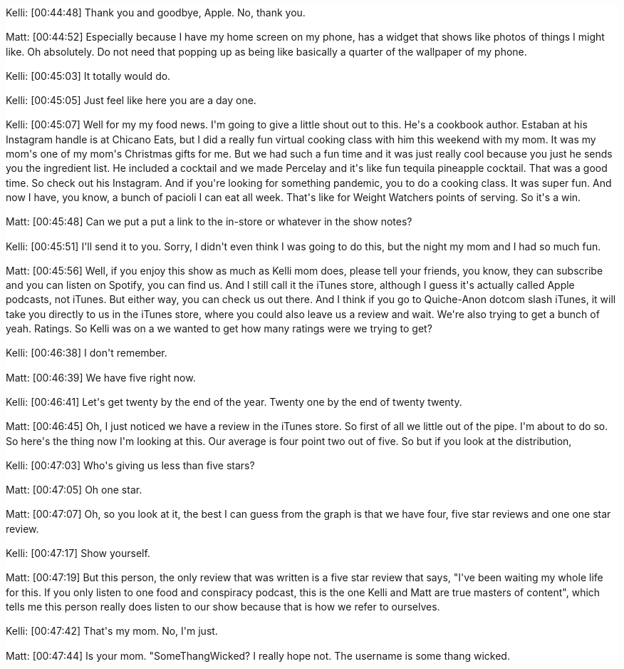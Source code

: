 Kelli: [00:44:48] Thank you and goodbye, Apple. No, thank you.

Matt: [00:44:52] Especially because I have my home screen on my phone, has a widget that shows like photos of things I might like. Oh absolutely. Do not need that popping up as being like basically a quarter of the wallpaper of my phone.

Kelli: [00:45:03] It totally would do.

Kelli: [00:45:05] Just feel like here you are a day one. 

Kelli: [00:45:07] Well for my my food news. I'm going to give a little shout out to this. He's a cookbook author. Estaban at his Instagram handle is at Chicano Eats, but I did a really fun virtual cooking class with him this weekend with my mom. It was my mom's one of my mom's Christmas gifts for me. But we had such a fun time and it was just really cool because you just he sends you the ingredient list. He included a cocktail and we made Percelay and it's like fun tequila pineapple cocktail. That was a good time. So check out his Instagram. And if you're looking for something pandemic, you to do a cooking class. It was super fun. And now I have, you know, a bunch of pacioli I can eat all week. That's like for Weight Watchers points of serving. So it's a win.

Matt: [00:45:48] Can we put a put a link to the in-store or whatever in the show notes?

Kelli: [00:45:51] I'll send it to you. Sorry, I didn't even think I was going to do this, but the night my mom and I had so much fun.

Matt: [00:45:56] Well, if you enjoy this show as much as Kelli mom does, please tell your friends, you know, they can subscribe and you can listen on Spotify, you can find us. And I still call it the iTunes store, although I guess it's actually called Apple podcasts, not iTunes. But either way, you can check us out there. And I think if you go to Quiche-Anon dotcom slash iTunes, it will take you directly to us in the iTunes store, where you could also leave us a review and wait. We're also trying to get a bunch of yeah. Ratings. So Kelli was on a we wanted to get how many ratings were we trying to get?

Kelli: [00:46:38] I don't remember.

Matt: [00:46:39] We have five right now.

Kelli: [00:46:41] Let's get twenty by the end of the year. Twenty one by the end of twenty twenty.

Matt: [00:46:45] Oh, I just noticed we have a review in the iTunes store. So first of all we little out of the pipe. I'm about to do so. So here's the thing now I'm looking at this. Our average is four point two out of five. So but if you look at the distribution,

Kelli: [00:47:03] Who's giving us less than five stars?

Matt: [00:47:05]  Oh one star.

Matt: [00:47:07] Oh, so you look at it, the best I can guess from the graph is that we have four, five star reviews and one one star review. 

Kelli: [00:47:17] Show yourself.

Matt: [00:47:19] But this person, the only review that was written is a five star review that says, "I've been waiting my whole life for this. If you only listen to one food and conspiracy podcast, this is the one Kelli and Matt are true masters of content", which tells me this person really does listen to our show because that is how we refer to ourselves.

Kelli: [00:47:42] That's my mom. No, I'm just. 

Matt: [00:47:44] Is your mom. "SomeThangWicked? I really hope not. The username is some thang wicked.
